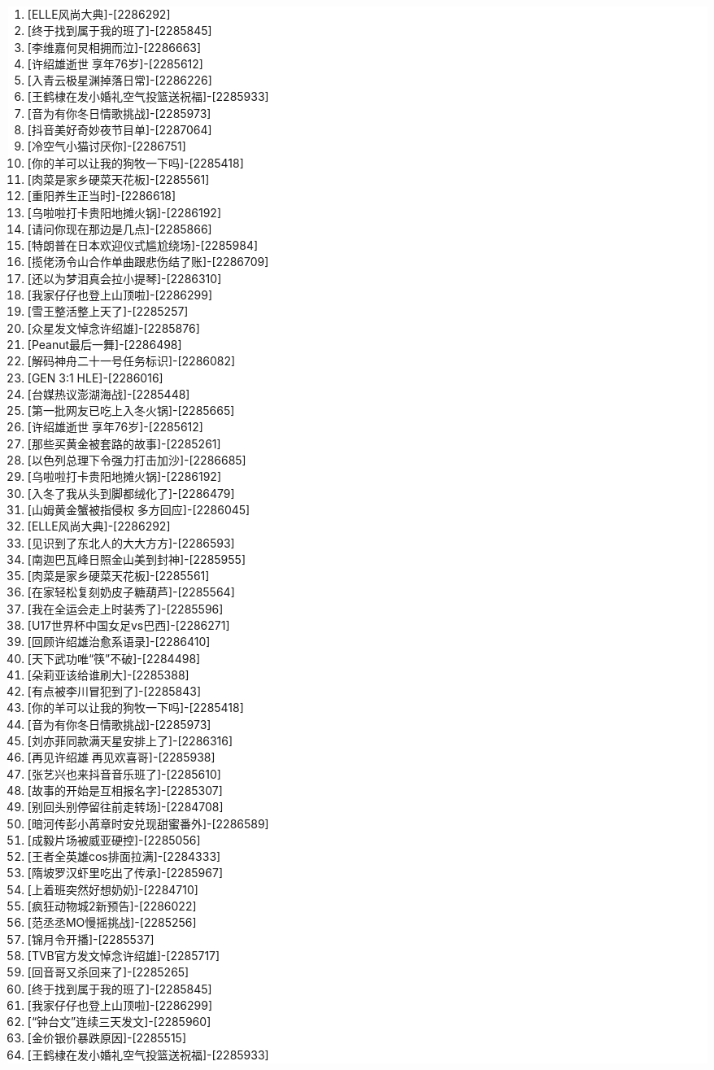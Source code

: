 1. [ELLE风尚大典]-[2286292]
1. [终于找到属于我的班了]-[2285845]
1. [李维嘉何炅相拥而泣]-[2286663]
1. [许绍雄逝世 享年76岁]-[2285612]
1. [入青云极星渊掉落日常]-[2286226]
1. [王鹤棣在发小婚礼空气投篮送祝福]-[2285933]
1. [音为有你冬日情歌挑战]-[2285973]
1. [抖音美好奇妙夜节目单]-[2287064]
1. [冷空气小猫讨厌你]-[2286751]
1. [你的羊可以让我的狗牧一下吗]-[2285418]
1. [肉菜是家乡硬菜天花板]-[2285561]
1. [重阳养生正当时]-[2286618]
1. [乌啦啦打卡贵阳地摊火锅]-[2286192]
1. [请问你现在那边是几点]-[2285866]
1. [特朗普在日本欢迎仪式尴尬绕场]-[2285984]
1. [揽佬汤令山合作单曲跟悲伤结了账]-[2286709]
1. [还以为梦泪真会拉小提琴]-[2286310]
1. [我家仔仔也登上山顶啦]-[2286299]
1. [雪王整活整上天了]-[2285257]
1. [众星发文悼念许绍雄]-[2285876]
1. [Peanut最后一舞]-[2286498]
1. [解码神舟二十一号任务标识]-[2286082]
1. [GEN 3:1 HLE]-[2286016]
1. [台媒热议澎湖海战]-[2285448]
1. [第一批网友已吃上入冬火锅]-[2285665]
1. [许绍雄逝世 享年76岁]-[2285612]
1. [那些买黄金被套路的故事]-[2285261]
1. [以色列总理下令强力打击加沙]-[2286685]
1. [乌啦啦打卡贵阳地摊火锅]-[2286192]
1. [入冬了我从头到脚都绒化了]-[2286479]
1. [山姆黄金蟹被指侵权 多方回应]-[2286045]
1. [ELLE风尚大典]-[2286292]
1. [见识到了东北人的大大方方]-[2286593]
1. [南迦巴瓦峰日照金山美到封神]-[2285955]
1. [肉菜是家乡硬菜天花板]-[2285561]
1. [在家轻松复刻奶皮子糖葫芦]-[2285564]
1. [我在全运会走上时装秀了]-[2285596]
1. [U17世界杯中国女足vs巴西]-[2286271]
1. [回顾许绍雄治愈系语录]-[2286410]
1. [天下武功唯“筷”不破]-[2284498]
1. [朵莉亚该给谁刷大]-[2285388]
1. [有点被李川冒犯到了]-[2285843]
1. [你的羊可以让我的狗牧一下吗]-[2285418]
1. [音为有你冬日情歌挑战]-[2285973]
1. [刘亦菲同款满天星安排上了]-[2286316]
1. [再见许绍雄 再见欢喜哥]-[2285938]
1. [张艺兴也来抖音音乐班了]-[2285610]
1. [故事的开始是互相报名字]-[2285307]
1. [别回头别停留往前走转场]-[2284708]
1. [暗河传彭小苒章时安兑现甜蜜番外]-[2286589]
1. [成毅片场被威亚硬控]-[2285056]
1. [王者全英雄cos排面拉满]-[2284333]
1. [隋坡罗汉虾里吃出了传承]-[2285967]
1. [上着班突然好想奶奶]-[2284710]
1. [疯狂动物城2新预告]-[2286022]
1. [范丞丞MO慢摇挑战]-[2285256]
1. [锦月令开播]-[2285537]
1. [TVB官方发文悼念许绍雄]-[2285717]
1. [回音哥又杀回来了]-[2285265]
1. [终于找到属于我的班了]-[2285845]
1. [我家仔仔也登上山顶啦]-[2286299]
1. [“钟台文”连续三天发文]-[2285960]
1. [金价银价暴跌原因]-[2285515]
1. [王鹤棣在发小婚礼空气投篮送祝福]-[2285933]